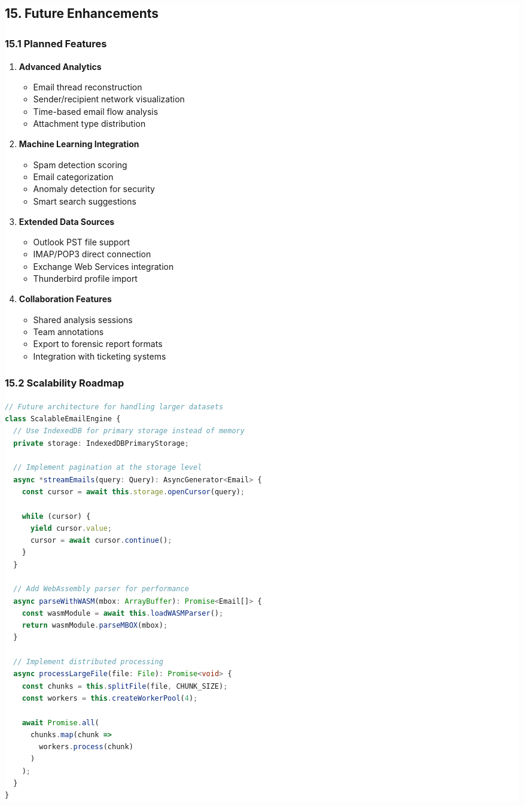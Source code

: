 ## 15. Future Enhancements

### 15.1 Planned Features

1. **Advanced Analytics**
   - Email thread reconstruction
   - Sender/recipient network visualization
   - Time-based email flow analysis
   - Attachment type distribution

2. **Machine Learning Integration**
   - Spam detection scoring
   - Email categorization
   - Anomaly detection for security
   - Smart search suggestions

3. **Extended Data Sources**
   - Outlook PST file support
   - IMAP/POP3 direct connection
   - Exchange Web Services integration
   - Thunderbird profile import

4. **Collaboration Features**
   - Shared analysis sessions
   - Team annotations
   - Export to forensic report formats
   - Integration with ticketing systems

### 15.2 Scalability Roadmap

```typescript
// Future architecture for handling larger datasets
class ScalableEmailEngine {
  // Use IndexedDB for primary storage instead of memory
  private storage: IndexedDBPrimaryStorage;
  
  // Implement pagination at the storage level
  async *streamEmails(query: Query): AsyncGenerator<Email> {
    const cursor = await this.storage.openCursor(query);
    
    while (cursor) {
      yield cursor.value;
      cursor = await cursor.continue();
    }
  }
  
  // Add WebAssembly parser for performance
  async parseWithWASM(mbox: ArrayBuffer): Promise<Email[]> {
    const wasmModule = await this.loadWASMParser();
    return wasmModule.parseMBOX(mbox);
  }
  
  // Implement distributed processing
  async processLargeFile(file: File): Promise<void> {
    const chunks = this.splitFile(file, CHUNK_SIZE);
    const workers = this.createWorkerPool(4);
    
    await Promise.all(
      chunks.map(chunk => 
        workers.process(chunk)
      )
    );
  }
}
```